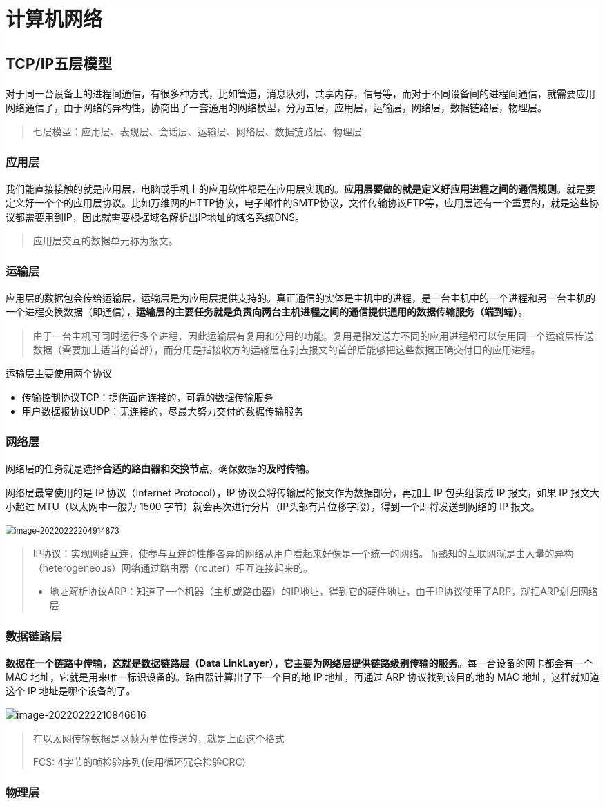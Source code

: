 # 计算机网络

## TCP/IP五层模型

对于同一台设备上的进程间通信，有很多种方式，比如管道，消息队列，共享内存，信号等，而对于不同设备间的进程间通信，就需要应用网络通信了，由于网络的异构性，协商出了一套通用的网络模型，分为五层，应用层，运输层，网络层，数据链路层，物理层。

> 七层模型：应用层、表现层、会话层、运输层、网络层、数据链路层、物理层

### 应用层

我们能直接接触的就是应用层，电脑或手机上的应用软件都是在应用层实现的。**应用层要做的就是定义好应用进程之间的通信规则**。就是要定义好一个个的应用层协议。比如万维网的HTTP协议，电子邮件的SMTP协议，文件传输协议FTP等，应用层还有一个重要的，就是这些协议都需要用到IP，因此就需要根据域名解析出IP地址的域名系统DNS。

> 应用层交互的数据单元称为报文。

### 运输层

应用层的数据包会传给运输层，运输层是为应用层提供支持的。真正通信的实体是主机中的进程，是一台主机中的一个进程和另一台主机的一个进程交换数据（即通信），**运输层的主要任务就是负责向两台主机进程之间的通信提供通用的数据传输服务（端到端）**。

> 由于一台主机可同时运行多个进程，因此运输层有复用和分用的功能。复用是指发送方不同的应用进程都可以使用同一个运输层传送数据（需要加上适当的首部），而分用是指接收方的运输层在剥去报文的首部后能够把这些数据正确交付目的应用进程。

运输层主要使用两个协议

- 传输控制协议TCP：提供面向连接的，可靠的数据传输服务
- 用户数据报协议UDP：无连接的，尽最大努力交付的数据传输服务

### 网络层

网络层的任务就是选择**合适的路由器和交换节点**，确保数据的**及时传输**。

网络层最常使⽤的是 IP 协议（Internet Protocol），IP 协议会将传输层的报⽂作为数据部分，再加上 IP 包头组装成 IP 报⽂，如果 IP 报⽂大小超过 MTU（以太⽹中⼀般为 1500 字节）就会再次进⾏分⽚（IP头部有片位移字段），得到⼀个即将发送到⽹络的 IP 报⽂。

<img src="https://raw.githubusercontent.com/xuhaoyao/images/master/img/image-20220222204914873.png" alt="image-20220222204914873" style="zoom:80%;" />

> IP协议：实现网络互连，使参与互连的性能各异的网络从用户看起来好像是一个统一的网络。而熟知的互联网就是由大量的异构（heterogeneous）网络通过路由器（router）相互连接起来的。
>
> - 地址解析协议ARP：知道了一个机器（主机或路由器）的IP地址，得到它的硬件地址，由于IP协议使用了ARP，就把ARP划归网络层

### 数据链路层

**数据在⼀个链路中传输，这就是数据链路层（Data LinkLayer），它主要为⽹络层提供链路级别传输的服务**。每⼀台设备的⽹卡都会有⼀个 MAC 地址，它就是⽤来唯⼀标识设备的。路由器计算出了下⼀个⽬的地 IP 地址，再通过 ARP 协议找到该⽬的地的 MAC 地址，这样就知道这个 IP 地址是哪个设备的了。

![image-20220222210846616](https://raw.githubusercontent.com/xuhaoyao/images/master/img/image-20220222210846616.png)

> 在以太网传输数据是以帧为单位传送的，就是上面这个格式
>
> FCS: 4字节的帧检验序列(使用循环冗余检验CRC)

### 物理层

